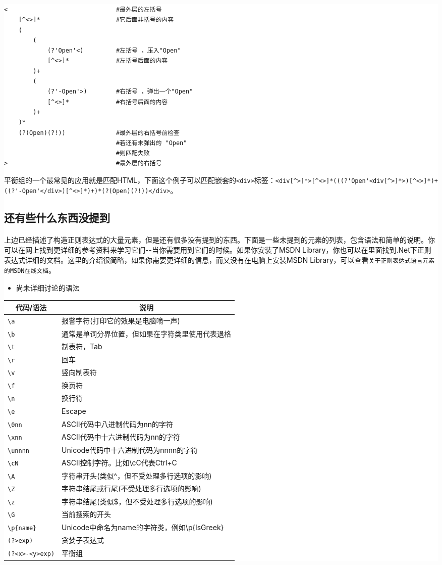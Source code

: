 ```
<                              #最外层的左括号
	[^<>]*					   #它后面非括号的内容
	(
		(					   
			(?'Open'<)		   #左括号 ，压入"Open"
			[^<>]*			   #左括号后面的内容
		)+
		(
			(?'-Open'>)		   #右括号 ，弹出一个"Open"
			[^<>]*			   #右括号后面的内容
		)+
	)*
	(?(Open)(?!))			   #最外层的右括号前检查
							   #若还有未弹出的 "Open"
							   #则匹配失败
>							   #最外层的右括号
```

​	平衡组的一个最常见的应用就是匹配HTML，下面这个例子可以匹配嵌套的`<div>`标签：`<div[^>]*>[^<>]*(((?'Open'<div[^>]*>)[^<>]*)+((?'-Open'</div>)[^<>]*)+)*(?(Open)(?!))</div>`。

## 还有些什么东西没提到

​	上边已经描述了构造正则表达式的大量元素，但是还有很多没有提到的东西。下面是一些未提到的元素的列表，包含语法和简单的说明。你可以在网上找到更详细的参考资料来学习它们--当你需要用到它们的时候。如果你安装了MSDN Library，你也可以在里面找到.Net下正则表达式详细的文档。这里的介绍很简略，如果你需要更详细的信息，而又没有在电脑上安装MSDN Library，可以查看`关于正则表达式语言元素的MSDN在线文档`。

* 尚未详细讨论的语法

| 代码/语法         | 说明                                                         |
| ----------------- | ------------------------------------------------------------ |
| `\a`              | 报警字符(打印它的效果是电脑嘀一声)                           |
| `\b`              | 通常是单词分界位置，但如果在字符类里使用代表退格             |
| `\t`              | 制表符，Tab                                                  |
| `\r`              | 回车                                                         |
| `\v`              | 竖向制表符                                                   |
| `\f`              | 换页符                                                       |
| `\n`              | 换行符                                                       |
| `\e`              | Escape                                                       |
| `\0nn`            | ASCII代码中八进制代码为nn的字符                              |
| `\xnn`            | ASCII代码中十六进制代码为nn的字符                            |
| `\unnnn`          | Unicode代码中十六进制代码为nnnn的字符                        |
| `\cN`             | ASCII控制字符。比如\cC代表Ctrl+C                             |
| `\A`              | 字符串开头(类似^，但不受处理多行选项的影响)                  |
| `\Z`              | 字符串结尾或行尾(不受处理多行选项的影响)                     |
| `\z`              | 字符串结尾(类似$，但不受处理多行选项的影响)                  |
| `\G`              | 当前搜索的开头                                               |
| `\p{name}`        | Unicode中命名为name的字符类，例如\p{IsGreek}                 |
| `(?>exp)`         | 贪婪子表达式                                                 |
| `(?<x>-<y>exp)`   | 平衡组                                                       |
